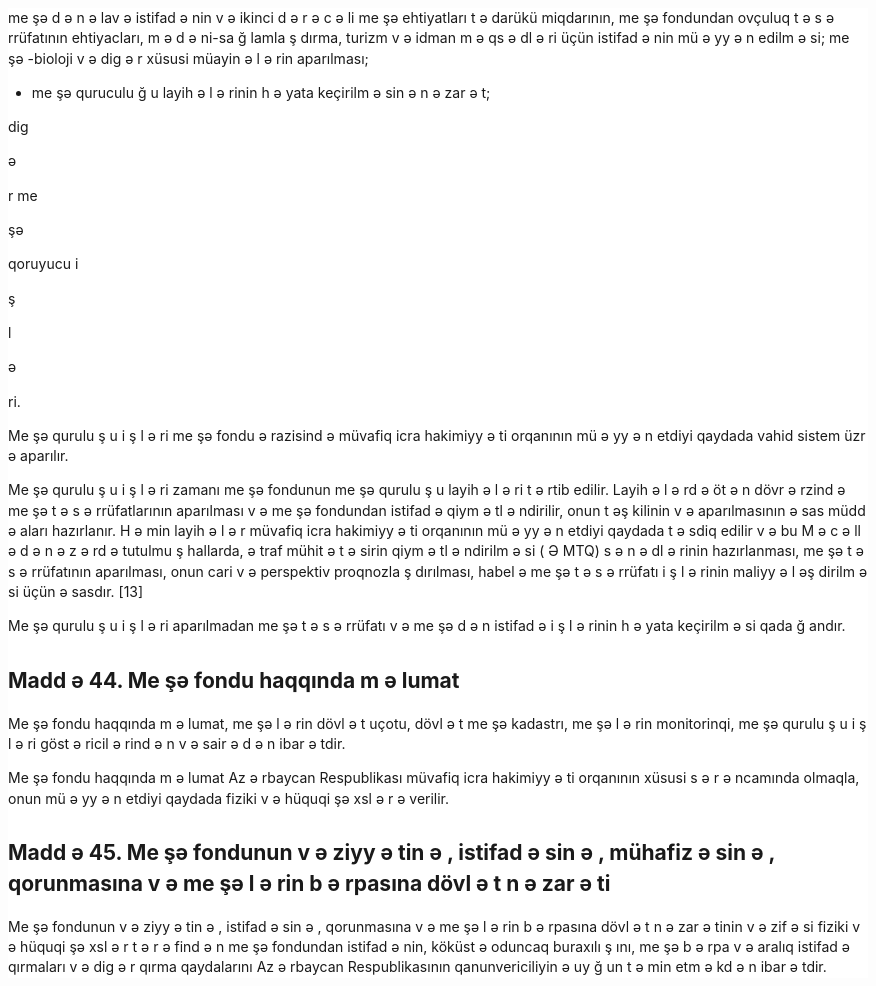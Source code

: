 me şə d ə n ə lav ə istifad ə nin  v ə ikinci  d ə r ə c ə li  me şə ehtiyatları  t ə darükü  miqdarının,  me şə fondundan  ovçuluq t ə s ə rrüfatının ehtiyacları, m ə d ə ni-sa ğ lamla ş dırma, turizm v ə idman m ə qs ə dl ə ri üçün istifad ə nin mü ə yy ə n edilm ə si; me şə -bioloji v ə dig ə r xüsusi müayin ə l ə rin aparılması;

- me şə quruculu ğ u layih ə l ə rinin h ə yata keçirilm ə sin ə n ə zar ə t;

dig

ə

r me

şə

qoruyucu i

ş

l

ə

ri.

Me şə qurulu ş u  i ş l ə ri  me şə fondu ə razisind ə müvafiq  icra  hakimiyy ə ti  orqanının  mü ə yy ə n  etdiyi  qaydada  vahid sistem üzr ə aparılır.

Me şə qurulu ş u i ş l ə ri  zamanı me şə fondunun me şə qurulu ş u layih ə l ə ri  t ə rtib  edilir.  Layih ə l ə rd ə öt ə n dövr ə rzind ə me şə t ə s ə rrüfatlarının  aparılması  v ə me şə fondundan  istifad ə qiym ə tl ə ndirilir,  onun  t əş kilinin  v ə aparılmasının ə sas müdd ə aları  hazırlanır. H ə min layih ə l ə r  müvafiq icra hakimiyy ə ti  orqanının  mü ə yy ə n etdiyi  qaydada t ə sdiq  edilir  v ə bu M ə c ə ll ə d ə n ə z ə rd ə tutulmu ş hallarda, ə traf mühit ə t ə sirin qiym ə tl ə ndirilm ə si  ( Ə MTQ) s ə n ə dl ə rinin hazırlanması, me şə t ə s ə rrüfatının aparılması, onun cari v ə perspektiv proqnozla ş dırılması, habel ə me şə t ə s ə rrüfatı i ş l ə rinin maliyy ə l əş dirilm ə si üçün ə sasdır. [13]

Me şə qurulu ş u i ş l ə ri aparılmadan me şə t ə s ə rrüfatı v ə me şə d ə n istifad ə i ş l ə rinin h ə yata keçirilm ə si qada ğ andır.

## Madd ə 44. Me şə fondu haqqında m ə lumat

Me şə fondu  haqqında  m ə lumat,  me şə l ə rin  dövl ə t  uçotu,  dövl ə t  me şə kadastrı,  me şə l ə rin  monitorinqi,  me şə qurulu ş u i ş l ə ri göst ə ricil ə rind ə n v ə sair ə d ə n ibar ə tdir.

Me şə fondu haqqında m ə lumat Az ə rbaycan Respublikası müvafiq icra hakimiyy ə ti  orqanının xüsusi s ə r ə ncamında olmaqla, onun mü ə yy ə n etdiyi qaydada fiziki v ə hüquqi şə xsl ə r ə verilir.

## Madd ə 45. Me şə fondunun v ə ziyy ə tin ə ,  istifad ə sin ə ,  mühafiz ə sin ə ,  qorunmasına v ə me şə l ə rin b ə rpasına dövl ə t n ə zar ə ti

Me şə fondunun v ə ziyy ə tin ə ,  istifad ə sin ə ,  qorunmasına v ə me şə l ə rin  b ə rpasına dövl ə t  n ə zar ə tinin  v ə zif ə si  fiziki  v ə hüquqi şə xsl ə r  t ə r ə find ə n  me şə fondundan  istifad ə nin,  köküst ə oduncaq  buraxılı ş ını,  me şə b ə rpa  v ə aralıq  istifad ə qırmaları v ə dig ə r qırma qaydalarını Az ə rbaycan Respublikasının qanunvericiliyin ə uy ğ un t ə min etm ə kd ə n ibar ə tdir.

